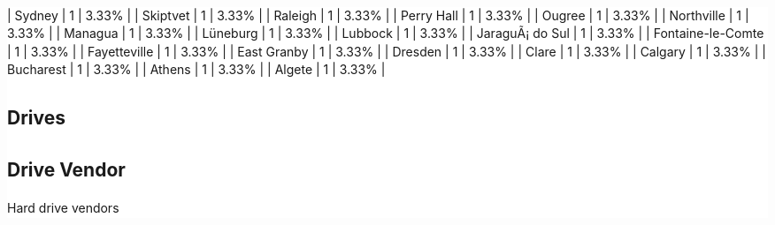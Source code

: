 | Sydney            | 1        | 3.33%   |
| Skiptvet          | 1        | 3.33%   |
| Raleigh           | 1        | 3.33%   |
| Perry Hall        | 1        | 3.33%   |
| Ougree            | 1        | 3.33%   |
| Northville        | 1        | 3.33%   |
| Managua           | 1        | 3.33%   |
| Lüneburg         | 1        | 3.33%   |
| Lubbock           | 1        | 3.33%   |
| JaraguÃ¡ do Sul | 1        | 3.33%   |
| Fontaine-le-Comte | 1        | 3.33%   |
| Fayetteville      | 1        | 3.33%   |
| East Granby       | 1        | 3.33%   |
| Dresden           | 1        | 3.33%   |
| Clare             | 1        | 3.33%   |
| Calgary           | 1        | 3.33%   |
| Bucharest         | 1        | 3.33%   |
| Athens            | 1        | 3.33%   |
| Algete            | 1        | 3.33%   |

Drives
------

Drive Vendor
------------

Hard drive vendors
